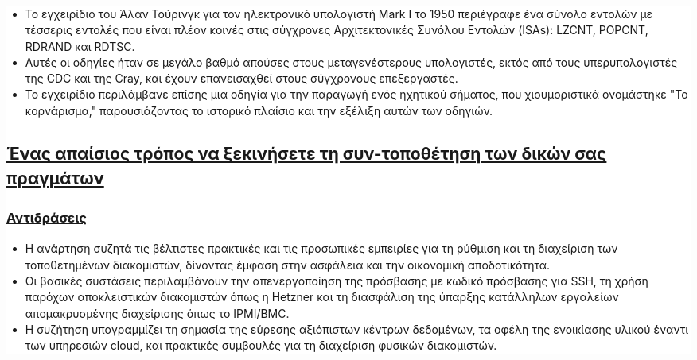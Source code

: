 - Το εγχειρίδιο του Άλαν Τούρινγκ για τον ηλεκτρονικό υπολογιστή Mark I το 1950 περιέγραφε ένα σύνολο εντολών με τέσσερις εντολές που είναι πλέον κοινές στις σύγχρονες Αρχιτεκτονικές Συνόλου Εντολών (ISAs): LZCNT, POPCNT, RDRAND και RDTSC.
- Αυτές οι οδηγίες ήταν σε μεγάλο βαθμό απούσες στους μεταγενέστερους υπολογιστές, εκτός από τους υπερυπολογιστές της CDC και της Cray, και έχουν επανεισαχθεί στους σύγχρονους επεξεργαστές.
- Το εγχειρίδιο περιλάμβανε επίσης μια οδηγία για την παραγωγή ενός ηχητικού σήματος, που χιουμοριστικά ονομάστηκε "Το κορνάρισμα," παρουσιάζοντας το ιστορικό πλαίσιο και την εξέλιξη αυτών των οδηγιών.

## [Ένας απαίσιος τρόπος να ξεκινήσετε τη συν-τοποθέτηση των δικών σας πραγμάτων](http://rachelbythebay.com/w/2024/09/22/colo/)

### [Αντιδράσεις](https://news.ycombinator.com/item?id=41622653)

- Η ανάρτηση συζητά τις βέλτιστες πρακτικές και τις προσωπικές εμπειρίες για τη ρύθμιση και τη διαχείριση των τοποθετημένων διακομιστών, δίνοντας έμφαση στην ασφάλεια και την οικονομική αποδοτικότητα.
- Οι βασικές συστάσεις περιλαμβάνουν την απενεργοποίηση της πρόσβασης με κωδικό πρόσβασης για SSH, τη χρήση παρόχων αποκλειστικών διακομιστών όπως η Hetzner και τη διασφάλιση της ύπαρξης κατάλληλων εργαλείων απομακρυσμένης διαχείρισης όπως το IPMI/BMC.
- Η συζήτηση υπογραμμίζει τη σημασία της εύρεσης αξιόπιστων κέντρων δεδομένων, τα οφέλη της ενοικίασης υλικού έναντι των υπηρεσιών cloud, και πρακτικές συμβουλές για τη διαχείριση φυσικών διακομιστών.

<head>
  <meta property="og:title" content="Σχεδίασα μια βάση iPhone εμπνευσμένη από τον Dieter Rams" />
  <meta property="og:type" content="website" />
  <meta property="og:image" content="https://og.cho.sh/api/og/?title=%CE%A3%CF%87%CE%B5%CE%B4%CE%AF%CE%B1%CF%83%CE%B1%20%CE%BC%CE%B9%CE%B1%20%CE%B2%CE%AC%CF%83%CE%B7%20iPhone%20%CE%B5%CE%BC%CF%80%CE%BD%CE%B5%CF%85%CF%83%CE%BC%CE%AD%CE%BD%CE%B7%20%CE%B1%CF%80%CF%8C%20%CF%84%CE%BF%CE%BD%20Dieter%20Rams&subheading=%CE%94%CE%B5%CF%85%CF%84%CE%AD%CF%81%CE%B1%2023%20%CE%A3%CE%B5%CF%80%CF%84%CE%B5%CE%BC%CE%B2%CF%81%CE%AF%CE%BF%CF%85%202024%3A%20%CE%A0%CE%B5%CF%81%CE%AF%CE%BB%CE%B7%CF%88%CE%B7%20Hacker%20News" />
</head>
